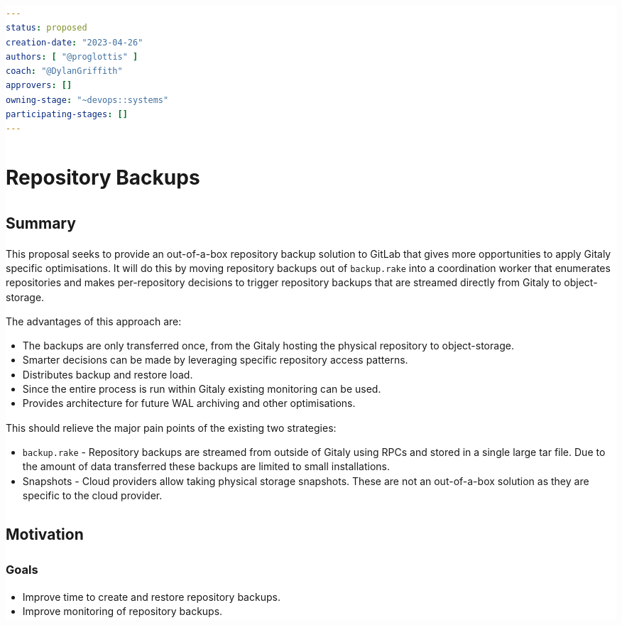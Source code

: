 ```yaml
---
status: proposed
creation-date: "2023-04-26"
authors: [ "@proglottis" ]
coach: "@DylanGriffith"
approvers: []
owning-stage: "~devops::systems"
participating-stages: []
---
```





# Repository Backups



## Summary

This proposal seeks to provide an out-of-a-box repository backup solution to
GitLab that gives more opportunities to apply Gitaly specific optimisations. It
will do this by moving repository backups out of `backup.rake` into a
coordination worker that enumerates repositories and makes per-repository
decisions to trigger repository backups that are streamed directly from Gitaly
to object-storage.

The advantages of this approach are:

- The backups are only transferred once, from the Gitaly hosting the physical
  repository to object-storage.
- Smarter decisions can be made by leveraging specific repository access
  patterns.
- Distributes backup and restore load.
- Since the entire process is run within Gitaly existing monitoring can be
  used.
- Provides architecture for future WAL archiving and other optimisations.

This should relieve the major pain points of the existing two strategies:

- `backup.rake` - Repository backups are streamed from outside of Gitaly using
  RPCs and stored in a single large tar file. Due to the amount of data
  transferred these backups are limited to small installations.
- Snapshots - Cloud providers allow taking physical storage snapshots. These
  are not an out-of-a-box solution as they are specific to the cloud provider.

## Motivation

### Goals

- Improve time to create and restore repository backups.
- Improve monitoring of repository backups.
